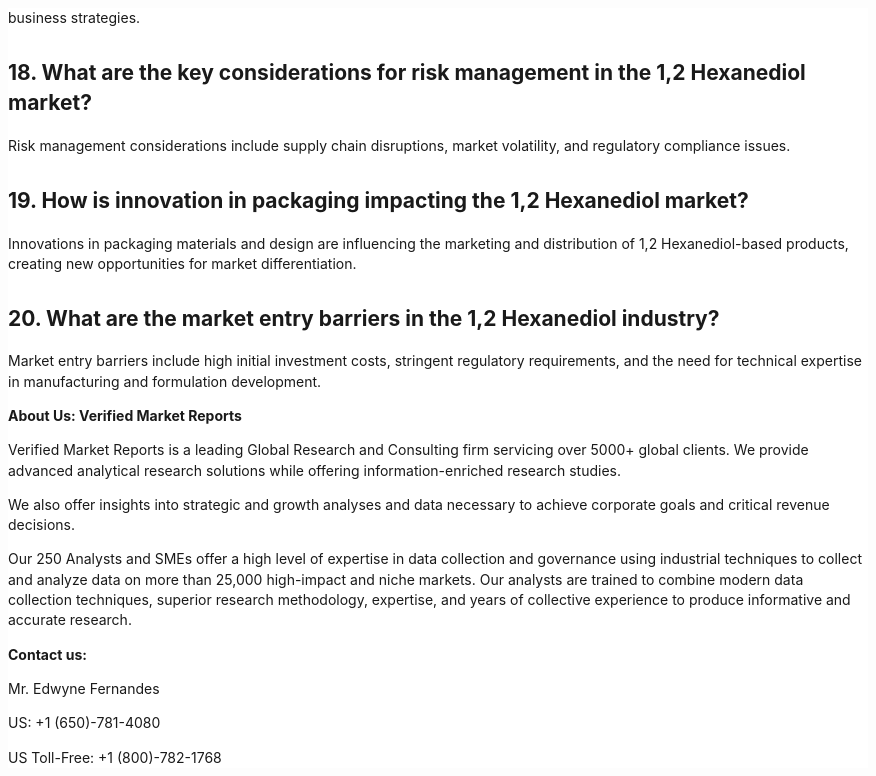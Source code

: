 business strategies.</p><h2>18. What are the key considerations for risk management in the 1,2 Hexanediol market?</h2><p>Risk management considerations include supply chain disruptions, market volatility, and regulatory compliance issues.</p><h2>19. How is innovation in packaging impacting the 1,2 Hexanediol market?</h2><p>Innovations in packaging materials and design are influencing the marketing and distribution of 1,2 Hexanediol-based products, creating new opportunities for market differentiation.</p><h2>20. What are the market entry barriers in the 1,2 Hexanediol industry?</h2><p>Market entry barriers include high initial investment costs, stringent regulatory requirements, and the need for technical expertise in manufacturing and formulation development.</p></body></html></h3><p id="" class=""><strong>About Us: Verified Market Reports</strong></p><p id="" class="">Verified Market Reports is a leading Global Research and Consulting firm servicing over 5000+ global clients. We provide advanced analytical research solutions while offering information-enriched research studies.</p><p id="" class="">We also offer insights into strategic and growth analyses and data necessary to achieve corporate goals and critical revenue decisions.</p><p id="" class="">Our 250 Analysts and SMEs offer a high level of expertise in data collection and governance using industrial techniques to collect and analyze data on more than 25,000 high-impact and niche markets. Our analysts are trained to combine modern data collection techniques, superior research methodology, expertise, and years of collective experience to produce informative and accurate research.</p><p id="" class=""><strong>Contact us:</strong></p><p id="" class="">Mr. Edwyne Fernandes</p><p id="" class="">US: +1 (650)-781-4080</p><p id="" class="">US Toll-Free: +1 (800)-782-1768</p>
